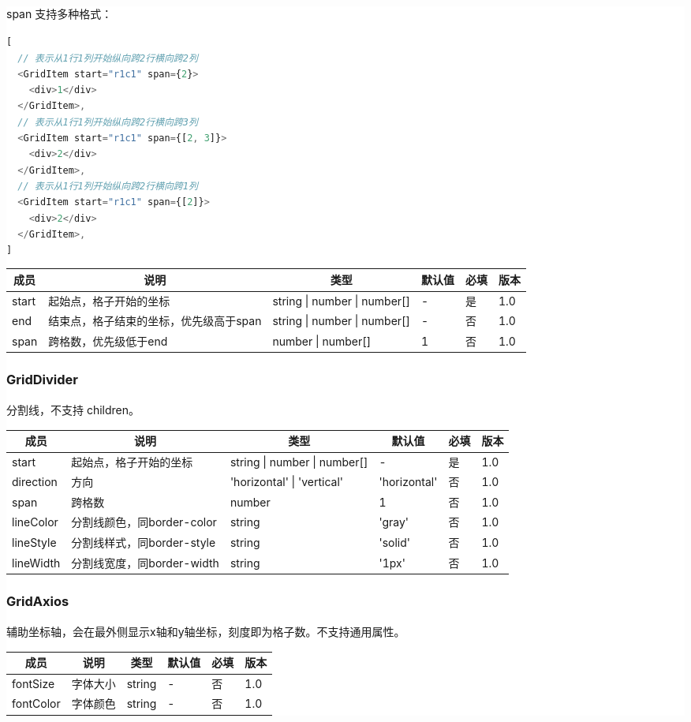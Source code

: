 span 支持多种格式：

```javascript
[
  // 表示从1行1列开始纵向跨2行横向跨2列
  <GridItem start="r1c1" span={2}>
    <div>1</div>
  </GridItem>,
  // 表示从1行1列开始纵向跨2行横向跨3列
  <GridItem start="r1c1" span={[2, 3]}>
    <div>2</div>
  </GridItem>,
  // 表示从1行1列开始纵向跨2行横向跨1列
  <GridItem start="r1c1" span={[2]}>
    <div>2</div>
  </GridItem>,
]
```

| 成员    | 说明                    | 类型                           | 默认值 | 必填 | 版本  |
|-------|-----------------------|------------------------------|-----|----|-----|
| start | 起始点，格子开始的坐标           | string \| number \| number[] | -   | 是  | 1.0 |
| end   | 结束点，格子结束的坐标，优先级高于span | string \| number \| number[] | -   | 否  | 1.0 |
| span  | 跨格数，优先级低于end          | number \| number[]           | 1   | 否  | 1.0 |

### GridDivider

分割线，不支持 children。

| 成员        | 说明                  | 类型                           | 默认值          | 必填 | 版本  |
|-----------|---------------------|------------------------------|--------------|----|-----|
| start     | 起始点，格子开始的坐标         | string \| number \| number[] | -            | 是  | 1.0 |
| direction | 方向                  | 'horizontal' \| 'vertical'   | 'horizontal' | 否  | 1.0 |
| span      | 跨格数                 | number                       | 1            | 否  | 1.0 |
| lineColor | 分割线颜色，同border-color | string                       | 'gray'       | 否  | 1.0 |
| lineStyle | 分割线样式，同border-style | string                       | 'solid'      | 否  | 1.0 |
| lineWidth | 分割线宽度，同border-width | string                       | '1px'        | 否  | 1.0 |

### GridAxios

辅助坐标轴，会在最外侧显示x轴和y轴坐标，刻度即为格子数。不支持通用属性。

| 成员        | 说明   | 类型     | 默认值 | 必填 | 版本  |
|-----------|------|--------|-----|----|-----|
| fontSize  | 字体大小 | string | -   | 否  | 1.0 |
| fontColor | 字体颜色 | string | -   | 否  | 1.0 |
